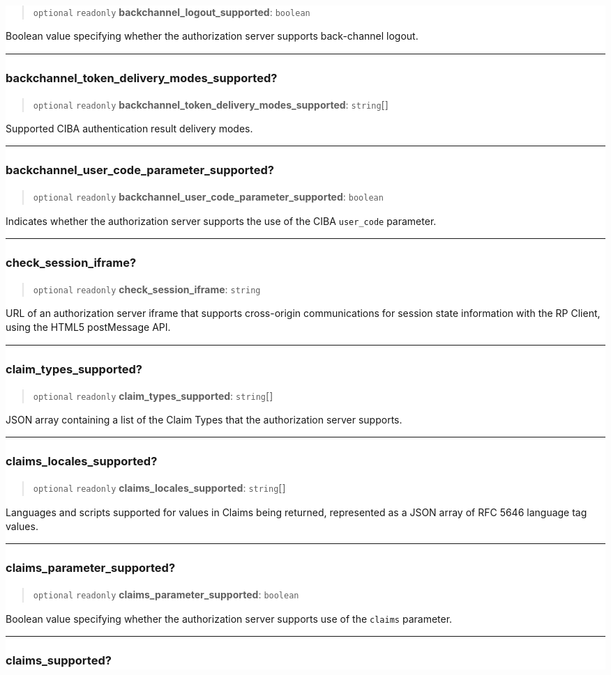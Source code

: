 > `optional` `readonly` **backchannel\_logout\_supported**: `boolean`

Boolean value specifying whether the authorization server supports back-channel logout.

***

### backchannel\_token\_delivery\_modes\_supported?

> `optional` `readonly` **backchannel\_token\_delivery\_modes\_supported**: `string`[]

Supported CIBA authentication result delivery modes.

***

### backchannel\_user\_code\_parameter\_supported?

> `optional` `readonly` **backchannel\_user\_code\_parameter\_supported**: `boolean`

Indicates whether the authorization server supports the use of the CIBA `user_code` parameter.

***

### check\_session\_iframe?

> `optional` `readonly` **check\_session\_iframe**: `string`

URL of an authorization server iframe that supports cross-origin communications for session
state information with the RP Client, using the HTML5 postMessage API.

***

### claim\_types\_supported?

> `optional` `readonly` **claim\_types\_supported**: `string`[]

JSON array containing a list of the Claim Types that the authorization server supports.

***

### claims\_locales\_supported?

> `optional` `readonly` **claims\_locales\_supported**: `string`[]

Languages and scripts supported for values in Claims being returned, represented as a JSON
array of RFC 5646 language tag values.

***

### claims\_parameter\_supported?

> `optional` `readonly` **claims\_parameter\_supported**: `boolean`

Boolean value specifying whether the authorization server supports use of the `claims`
parameter.

***

### claims\_supported?
